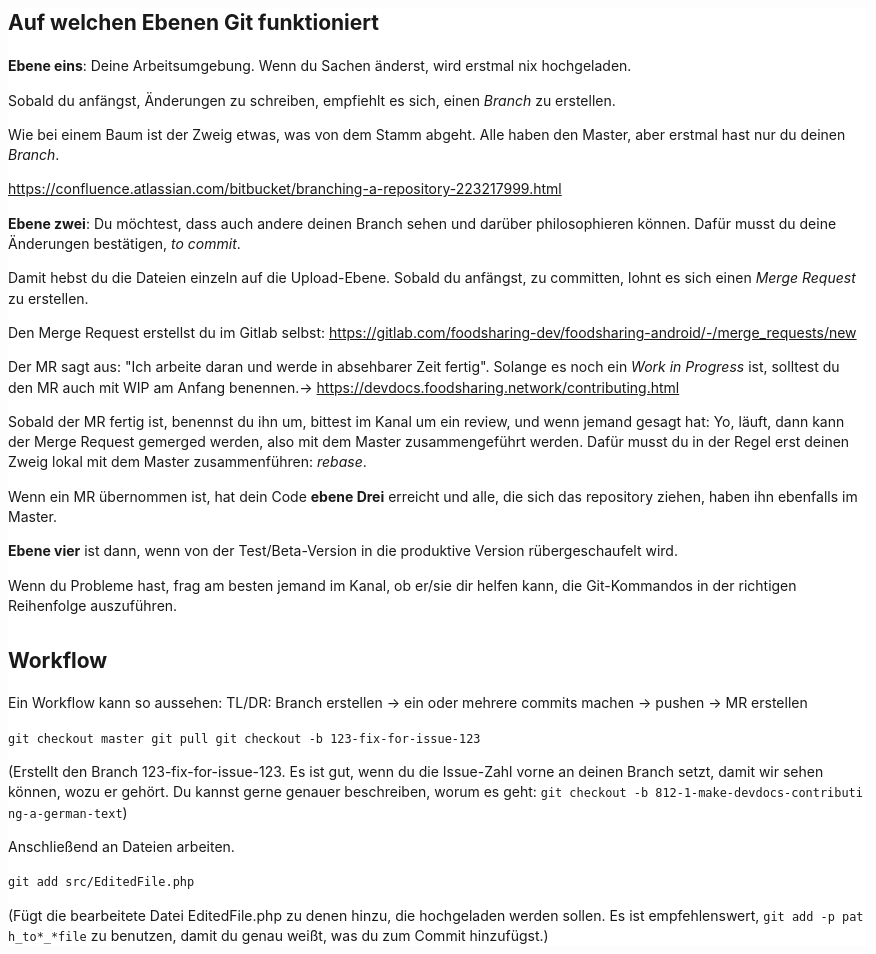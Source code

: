 ## Auf welchen Ebenen Git funktioniert

**Ebene eins**: Deine Arbeitsumgebung. Wenn du Sachen änderst, wird erstmal nix hochgeladen.

Sobald du anfängst, Änderungen zu schreiben, empfiehlt es sich, einen *Branch* zu erstellen.

Wie bei einem Baum ist der Zweig etwas, was von dem Stamm abgeht. Alle haben den Master, aber erstmal hast nur du deinen *Branch*.

https://confluence.atlassian.com/bitbucket/branching-a-repository-223217999.html

**Ebene zwei**: Du möchtest, dass auch andere deinen Branch sehen und darüber philosophieren können. Dafür musst du deine Änderungen bestätigen, *to commit*.

Damit hebst du die Dateien einzeln auf die Upload-Ebene. Sobald du anfängst, zu committen, lohnt es sich einen *Merge Request* zu erstellen.

Den Merge Request erstellst du im Gitlab selbst: https://gitlab.com/foodsharing-dev/foodsharing-android/-/merge_requests/new

Der MR sagt aus: "Ich arbeite daran und werde in absehbarer Zeit fertig". Solange es noch ein *Work in Progress* ist, solltest du den MR auch mit WIP am Anfang benennen.-> https://devdocs.foodsharing.network/contributing.html

Sobald der MR fertig ist, benennst du ihn um, bittest im Kanal um ein review, und wenn jemand gesagt hat: Yo, läuft, dann kann der Merge Request gemerged werden, also mit dem Master zusammengeführt werden. Dafür musst du in der Regel erst deinen Zweig lokal mit dem Master zusammenführen: *rebase*.

Wenn ein MR übernommen ist, hat dein Code **ebene Drei** erreicht und alle, die sich das repository ziehen, haben ihn ebenfalls im Master. 

**Ebene vier** ist dann, wenn von der Test/Beta-Version in die produktive Version rübergeschaufelt wird.

Wenn du Probleme hast, frag am besten jemand im Kanal, ob er/sie dir helfen kann, die Git-Kommandos in der richtigen Reihenfolge auszuführen.

## Workflow
Ein Workflow kann so aussehen:
TL/DR: Branch erstellen -> ein oder mehrere commits machen -> pushen -> MR erstellen

`git checkout master
git pull
git checkout -b 123-fix-for-issue-123`

(Erstellt den Branch 123-fix-for-issue-123. Es ist gut, wenn du die Issue-Zahl vorne an deinen Branch setzt, damit wir sehen können, wozu er gehört. Du kannst gerne genauer beschreiben, worum es geht: `git checkout -b 812-1-make-devdocs-contributing-a-german-text`)

Anschließend an Dateien arbeiten.

`git add src/EditedFile.php`

(Fügt die bearbeitete Datei EditedFile.php zu denen hinzu, die hochgeladen werden sollen. Es ist empfehlenswert, `git add -p path_to*_*file` zu benutzen, damit du genau weißt, was du zum Commit hinzufügst.)
